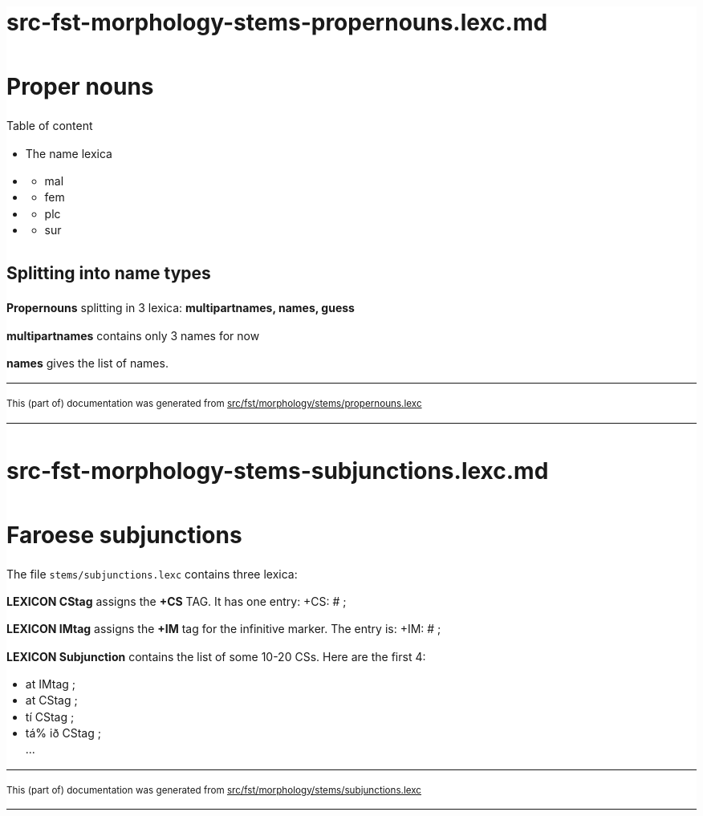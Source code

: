 
# src-fst-morphology-stems-propernouns.lexc.md 

# Proper nouns 

Table of content
* The name lexica
-   - mal
-   - fem
-   - plc
-   - sur       

## Splitting into name types

**Propernouns** splitting in 3 lexica: **multipartnames, names, guess**

**multipartnames** contains only 3 names for now

**names** gives the list of names.

* * *

<small>This (part of) documentation was generated from [src/fst/morphology/stems/propernouns.lexc](https://github.com/giellalt/lang-fao/blob/main/src/fst/morphology/stems/propernouns.lexc)</small>

---

# src-fst-morphology-stems-subjunctions.lexc.md 

# Faroese subjunctions

The file `stems/subjunctions.lexc` contains three lexica:

**LEXICON CStag** assigns the **+CS** TAG. It has one entry:
+CS: # ;

**LEXICON IMtag** assigns the  **+IM** tag for the infinitive marker. The entry is:
+IM: # ;

**LEXICON Subjunction** contains the list of some 10-20 CSs. Here are the first 4:
* at IMtag ;  
* at CStag ;  
* tí CStag ;  
* tá% ið CStag ;  
...

* * *

<small>This (part of) documentation was generated from [src/fst/morphology/stems/subjunctions.lexc](https://github.com/giellalt/lang-fao/blob/main/src/fst/morphology/stems/subjunctions.lexc)</small>

---
